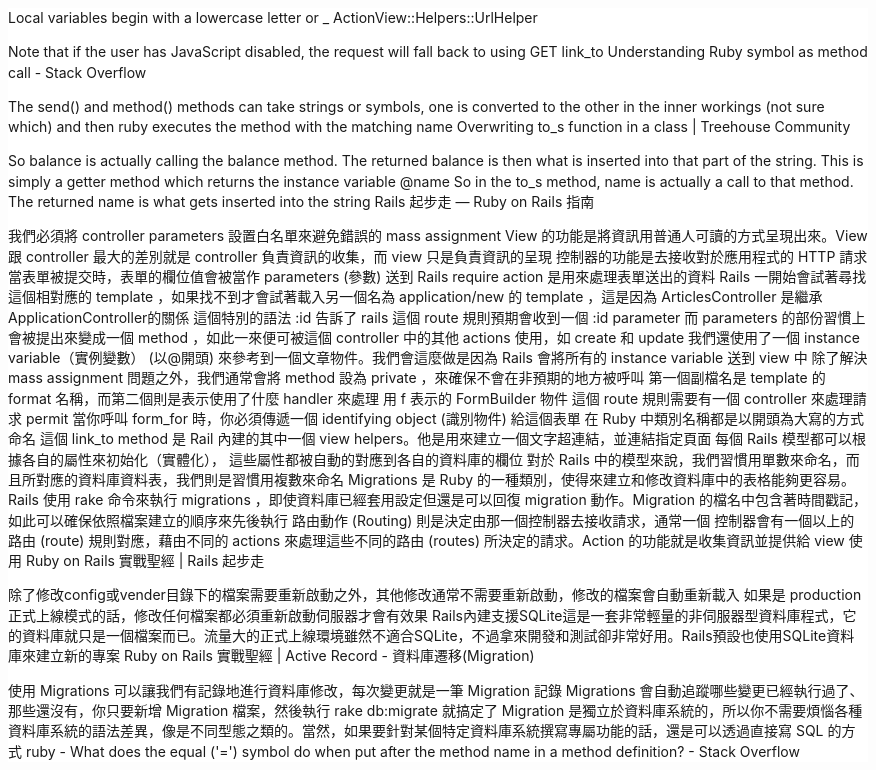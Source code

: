 Local variables begin with a lowercase letter or _
ActionView::Helpers::UrlHelper

Note that if the user has JavaScript disabled, the request will fall back to using GET
link_to
Understanding Ruby symbol as method call - Stack Overflow

The send() and method() methods can take strings or symbols, one is converted to the other in the inner workings (not sure which) and then ruby executes the method with the matching name
Overwriting to_s function in a class | Treehouse Community

So balance is actually calling the balance method. The returned balance is then what is inserted into that part of the string.
This is simply a getter method which returns the instance variable @name So in the to_s method, name is actually a call to that method. The returned name is what gets inserted into the string
Rails 起步走 — Ruby on Rails 指南

我們必須將 controller parameters 設置白名單來避免錯誤的 mass assignment
View 的功能是將資訊用普通人可讀的方式呈現出來。View 跟 controller 最大的差別就是 controller 負責資訊的收集，而 view 只是負責資訊的呈現
控制器的功能是去接收對於應用程式的 HTTP 請求
當表單被提交時，表單的欄位值會被當作 parameters (參數) 送到 Rails
require
action 是用來處理表單送出的資料
Rails 一開始會試著尋找這個相對應的 template ，如果找不到才會試著載入另一個名為 application/new 的 template ，這是因為 ArticlesController 是繼承 ApplicationController的關係
這個特別的語法 :id 告訴了 rails 這個 route 規則預期會收到一個 :id parameter
而 parameters 的部份習慣上會被提出來變成一個 method ，如此一來便可被這個 controller 中的其他 actions 使用，如 create 和 update
我們還使用了一個 instance variable（實例變數） (以@開頭) 來參考到一個文章物件。我們會這麼做是因為 Rails 會將所有的 instance variable 送到 view 中
除了解決 mass assignment 問題之外，我們通常會將 method 設為 private ，來確保不會在非預期的地方被呼叫
第一個副檔名是 template 的 format 名稱，而第二個則是表示使用了什麼 handler 來處理
用 f 表示的 FormBuilder 物件
這個 route 規則需要有一個 controller 來處理請求
permit
當你呼叫 form_for 時，你必須傳遞一個 identifying object (識別物件) 給這個表單
在 Ruby 中類別名稱都是以開頭為大寫的方式命名
這個 link_to method 是 Rail 內建的其中一個 view helpers。他是用來建立一個文字超連結，並連結指定頁面
每個 Rails 模型都可以根據各自的屬性來初始化（實體化）， 這些屬性都被自動的對應到各自的資料庫的欄位
對於 Rails 中的模型來說，我們習慣用單數來命名，而且所對應的資料庫資料表，我們則是習慣用複數來命名
Migrations 是 Ruby 的一種類別，使得來建立和修改資料庫中的表格能夠更容易。Rails 使用 rake 命令來執行 migrations ，即使資料庫已經套用設定但還是可以回復 migration 動作。Migration 的檔名中包含著時間戳記，如此可以確保依照檔案建立的順序來先後執行
路由動作 (Routing) 則是決定由那一個控制器去接收請求，通常一個 控制器會有一個以上的路由 (route) 規則對應，藉由不同的 actions 來處理這些不同的路由 (routes) 所決定的請求。Action 的功能就是收集資訊並提供給 view 使用
Ruby on Rails 實戰聖經 | Rails 起步走

除了修改config或vender目錄下的檔案需要重新啟動之外，其他修改通常不需要重新啟動，修改的檔案會自動重新載入
如果是 production正式上線模式的話，修改任何檔案都必須重新啟動伺服器才會有效果
Rails內建支援SQLite這是一套非常輕量的非伺服器型資料庫程式，它的資料庫就只是一個檔案而已。流量大的正式上線環境雖然不適合SQLite，不過拿來開發和測試卻非常好用。Rails預設也使用SQLite資料庫來建立新的專案
Ruby on Rails 實戰聖經 | Active Record - 資料庫遷移(Migration)

使用 Migrations 可以讓我們有記錄地進行資料庫修改，每次變更就是一筆 Migration 記錄
Migrations 會自動追蹤哪些變更已經執行過了、那些還沒有，你只要新增 Migration 檔案，然後執行 rake db:migrate 就搞定了
Migration 是獨立於資料庫系統的，所以你不需要煩惱各種資料庫系統的語法差異，像是不同型態之類的。當然，如果要針對某個特定資料庫系統撰寫專屬功能的話，還是可以透過直接寫 SQL 的方式
ruby - What does the equal ('=') symbol do when put after the method name in a method definition? - Stack Overflow
